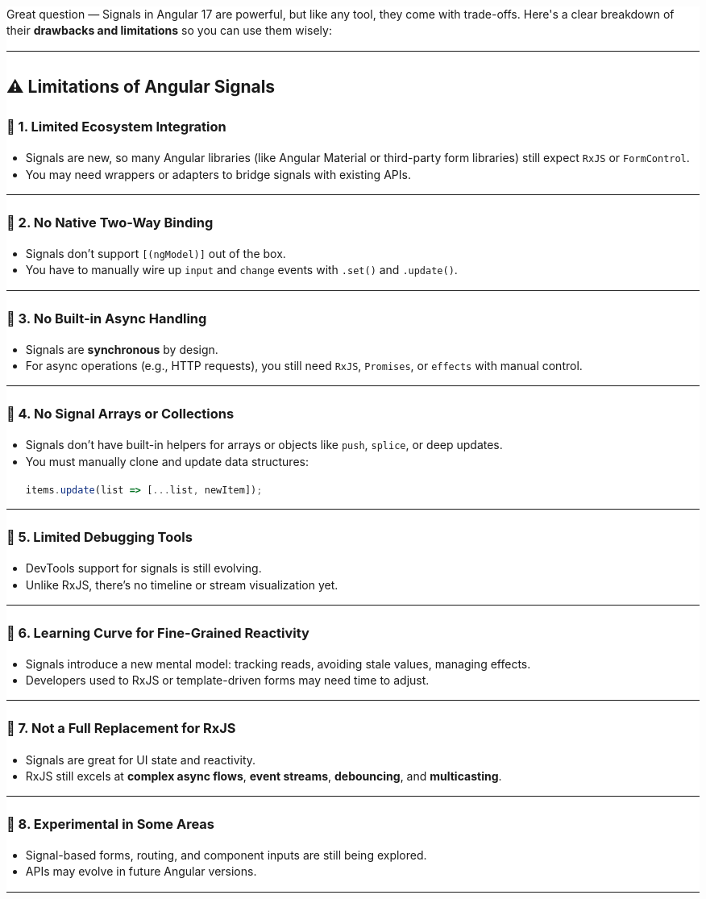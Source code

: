 Great question — Signals in Angular 17 are powerful, but like any tool, they come with trade-offs. Here's a clear breakdown of their **drawbacks and limitations** so you can use them wisely:

---

## ⚠️ Limitations of Angular Signals

### 🔹 1. **Limited Ecosystem Integration**
- Signals are new, so many Angular libraries (like Angular Material or third-party form libraries) still expect `RxJS` or `FormControl`.
- You may need wrappers or adapters to bridge signals with existing APIs.

---

### 🔹 2. **No Native Two-Way Binding**
- Signals don’t support `[(ngModel)]` out of the box.
- You have to manually wire up `input` and `change` events with `.set()` and `.update()`.

---

### 🔹 3. **No Built-in Async Handling**
- Signals are **synchronous** by design.
- For async operations (e.g., HTTP requests), you still need `RxJS`, `Promises`, or `effects` with manual control.

---

### 🔹 4. **No Signal Arrays or Collections**
- Signals don’t have built-in helpers for arrays or objects like `push`, `splice`, or deep updates.
- You must manually clone and update data structures:
  ```ts
  items.update(list => [...list, newItem]);
  ```

---

### 🔹 5. **Limited Debugging Tools**
- DevTools support for signals is still evolving.
- Unlike RxJS, there’s no timeline or stream visualization yet.

---

### 🔹 6. **Learning Curve for Fine-Grained Reactivity**
- Signals introduce a new mental model: tracking reads, avoiding stale values, managing effects.
- Developers used to RxJS or template-driven forms may need time to adjust.

---

### 🔹 7. **Not a Full Replacement for RxJS**
- Signals are great for UI state and reactivity.
- RxJS still excels at **complex async flows**, **event streams**, **debouncing**, and **multicasting**.

---

### 🔹 8. **Experimental in Some Areas**
- Signal-based forms, routing, and component inputs are still being explored.
- APIs may evolve in future Angular versions.

---


